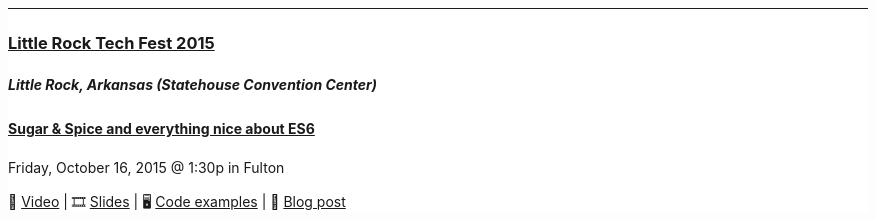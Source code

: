 ----------

### [Little Rock Tech Fest 2015](http://lrtechfest.com/)

##### Little Rock, Arkansas (Statehouse Convention Center)

#### [Sugar & Spice and everything nice about ES6](/talks/#sugar--spice-and-everything-nice-about-es6)

Friday, October 16, 2015 @ 1:30p in Fulton

🎥 [Video](http://usergroup.tv/videos/sugar-spice-and-everything-nice-about-es6) | 🎞 [Slides](https://drive.google.com/file/d/0B3vWDhvtt22UNW9qQzlNb09JRDA/view) | 🖥 [Code examples](https://github.com/benmvp/learning-es6) | 📝 <a href="/little-rock-tech-fest-2015/" target="_blank">Blog post</a>
